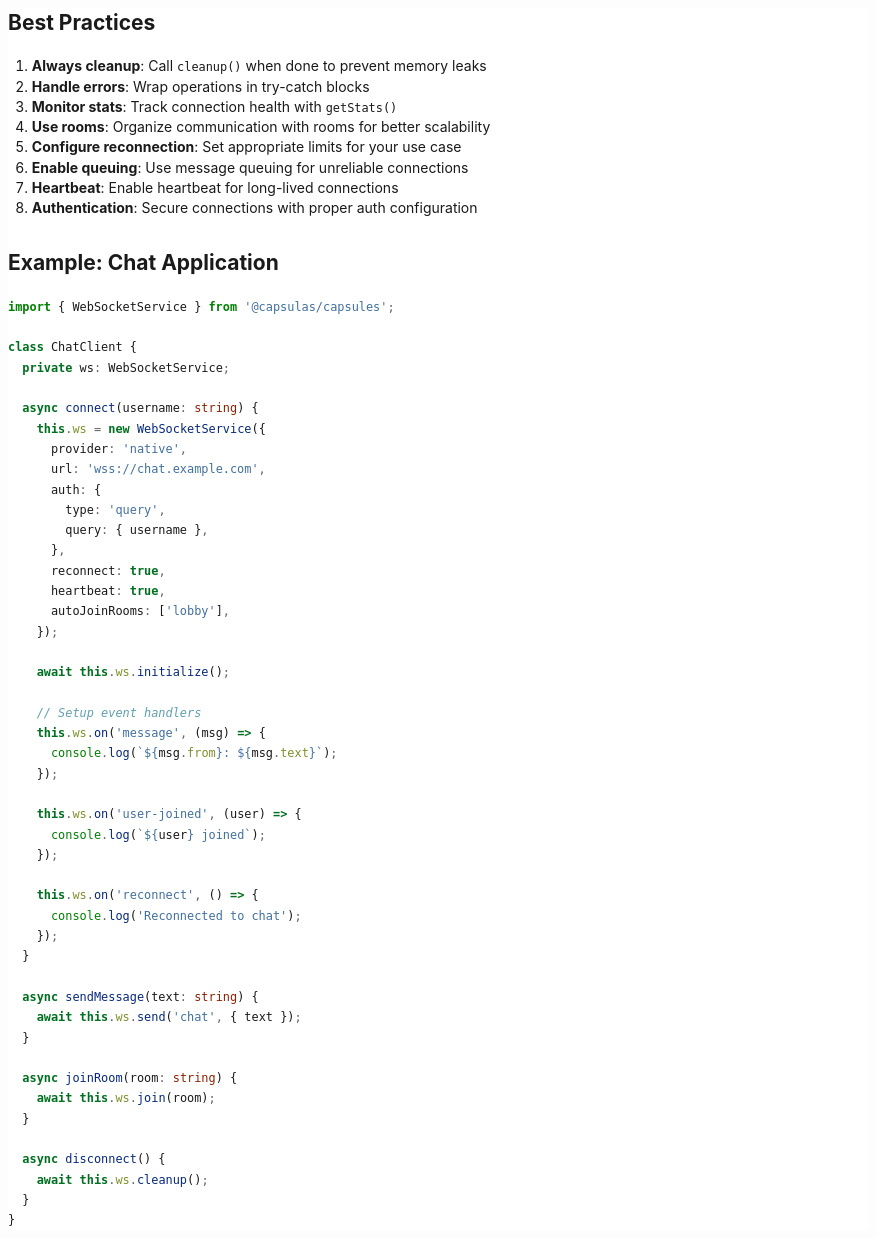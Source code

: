 ## Best Practices

1. **Always cleanup**: Call `cleanup()` when done to prevent memory leaks
2. **Handle errors**: Wrap operations in try-catch blocks
3. **Monitor stats**: Track connection health with `getStats()`
4. **Use rooms**: Organize communication with rooms for better scalability
5. **Configure reconnection**: Set appropriate limits for your use case
6. **Enable queuing**: Use message queuing for unreliable connections
7. **Heartbeat**: Enable heartbeat for long-lived connections
8. **Authentication**: Secure connections with proper auth configuration

## Example: Chat Application

```typescript
import { WebSocketService } from '@capsulas/capsules';

class ChatClient {
  private ws: WebSocketService;

  async connect(username: string) {
    this.ws = new WebSocketService({
      provider: 'native',
      url: 'wss://chat.example.com',
      auth: {
        type: 'query',
        query: { username },
      },
      reconnect: true,
      heartbeat: true,
      autoJoinRooms: ['lobby'],
    });

    await this.ws.initialize();

    // Setup event handlers
    this.ws.on('message', (msg) => {
      console.log(`${msg.from}: ${msg.text}`);
    });

    this.ws.on('user-joined', (user) => {
      console.log(`${user} joined`);
    });

    this.ws.on('reconnect', () => {
      console.log('Reconnected to chat');
    });
  }

  async sendMessage(text: string) {
    await this.ws.send('chat', { text });
  }

  async joinRoom(room: string) {
    await this.ws.join(room);
  }

  async disconnect() {
    await this.ws.cleanup();
  }
}
```
